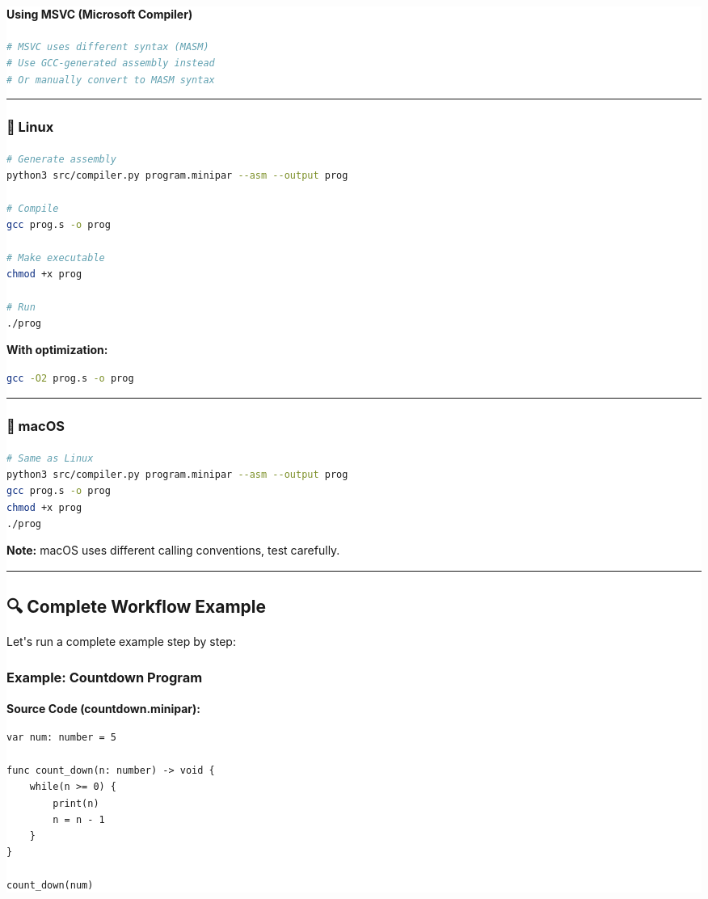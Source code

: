 #### Using MSVC (Microsoft Compiler)

```bash
# MSVC uses different syntax (MASM)
# Use GCC-generated assembly instead
# Or manually convert to MASM syntax
```

---

### 🐧 Linux

```bash
# Generate assembly
python3 src/compiler.py program.minipar --asm --output prog

# Compile
gcc prog.s -o prog

# Make executable
chmod +x prog

# Run
./prog
```

**With optimization:**
```bash
gcc -O2 prog.s -o prog
```

---

### 🍎 macOS

```bash
# Same as Linux
python3 src/compiler.py program.minipar --asm --output prog
gcc prog.s -o prog
chmod +x prog
./prog
```

**Note:** macOS uses different calling conventions, test carefully.

---

## 🔍 Complete Workflow Example

Let's run a complete example step by step:

### Example: Countdown Program

**Source Code (countdown.minipar):**
```minipar
var num: number = 5

func count_down(n: number) -> void {
    while(n >= 0) {
        print(n)
        n = n - 1
    }
}

count_down(num)
```
